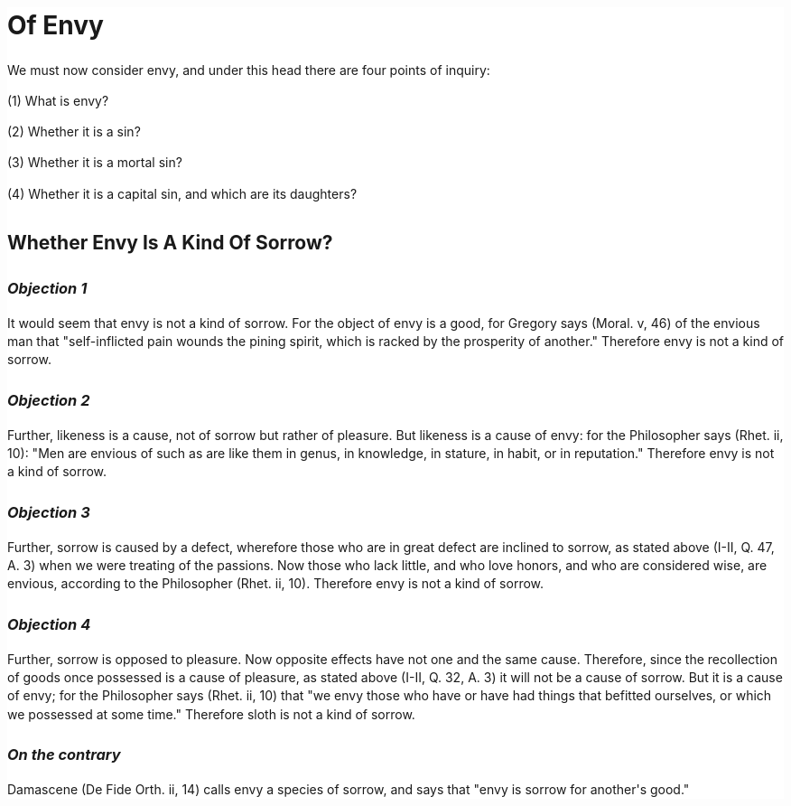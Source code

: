 # Of Envy

We must now consider envy, and under this head there are four points
of inquiry:

(1) What is envy?

(2) Whether it is a sin?

(3) Whether it is a mortal sin?

(4) Whether it is a capital sin, and which are its daughters?


## Whether Envy Is A Kind Of Sorrow?

### *Objection 1*
It would seem that envy is not a kind of sorrow. For the
object of envy is a good, for Gregory says (Moral. v, 46) of the
envious man that "self-inflicted pain wounds the pining spirit, which
is racked by the prosperity of another." Therefore envy is not a kind
of sorrow.

### *Objection 2*
Further, likeness is a cause, not of sorrow but rather of
pleasure. But likeness is a cause of envy: for the Philosopher says
(Rhet. ii, 10): "Men are envious of such as are like them in genus,
in knowledge, in stature, in habit, or in reputation." Therefore envy
is not a kind of sorrow.

### *Objection 3*
Further, sorrow is caused by a defect, wherefore those who
are in great defect are inclined to sorrow, as stated above (I-II, Q.
47, A. 3) when we were treating of the passions. Now those who lack
little, and who love honors, and who are considered wise, are
envious, according to the Philosopher (Rhet. ii, 10). Therefore envy
is not a kind of sorrow.

### *Objection 4*
Further, sorrow is opposed to pleasure. Now opposite effects
have not one and the same cause. Therefore, since the recollection of
goods once possessed is a cause of pleasure, as stated above (I-II,
Q. 32, A. 3) it will not be a cause of sorrow. But it is a cause of
envy; for the Philosopher says (Rhet. ii, 10) that "we envy those who
have or have had things that befitted ourselves, or which we
possessed at some time." Therefore sloth is not a kind of sorrow.

### *On the contrary*
Damascene (De Fide Orth. ii, 14) calls envy a
species of sorrow, and says that "envy is sorrow for another's good."
